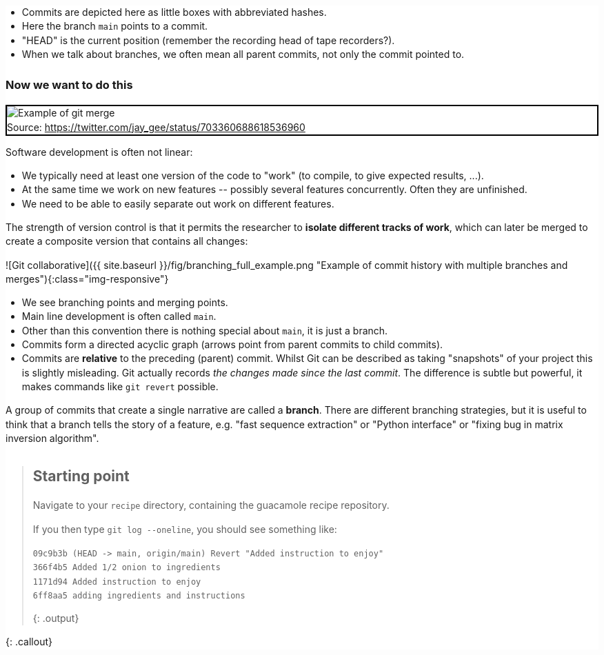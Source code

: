 * Commits are depicted here as little boxes with abbreviated hashes.
* Here the branch `main` points to a commit.
* "HEAD" is the current position (remember the recording head of tape
  recorders?).
* When we talk about branches, we often mean all parent commits, not only the
  commit pointed to.

### Now we want to do this

<div style="border:2px solid #000000;"> <img src="{{ site.baseurl
  }}/fig/octopus.jpeg" width="60%" alt="Example of git merge"> <br> Source: <a
  href="https://twitter.com/jay_gee/status/703360688618536960">https://twitter.com/jay_gee/status/703360688618536960</a>
  </div>

Software development is often not linear:

* We typically need at least one version of the code to "work" (to compile, to
  give expected results, ...).
* At the same time we work on new features -- possibly several features concurrently.
  Often they are unfinished.
* We need to be able to easily separate out work on different features.

The strength of version control is that it permits the researcher to **isolate
different tracks of work**, which can later be merged to create a composite
version that contains all changes:

![Git collaborative]({{ site.baseurl }}/fig/branching_full_example.png "Example
of commit history with multiple branches and merges"){:class="img-responsive"}

* We see branching points and merging points.
* Main line development is often called `main`.
* Other than this convention there is nothing special about `main`, it is just
  a branch.
* Commits form a directed acyclic graph (arrows point from parent commits to
  child commits).
* Commits are **relative** to the preceding (parent) commit. Whilst
  Git can be described as taking "snapshots" of your project this is
  slightly misleading. Git actually records *the changes made since the last
  commit*. The difference is subtle but powerful, it makes commands like `git
  revert` possible.

A group of commits that create a single narrative are called a **branch**.
There are different branching strategies, but it is useful to think that a
branch tells the story of a feature, e.g. "fast sequence extraction" or "Python
interface" or "fixing bug in matrix inversion algorithm".

> ## Starting point
>
> Navigate to your `recipe` directory, containing the guacamole recipe
> repository.
>
> If you then type `git log --oneline`, you should see something like:
>
> ```
> 09c9b3b (HEAD -> main, origin/main) Revert "Added instruction to enjoy"
> 366f4b5 Added 1/2 onion to ingredients
> 1171d94 Added instruction to enjoy
> 6ff8aa5 adding ingredients and instructions
> ```
> {: .output}
>
{: .callout}
